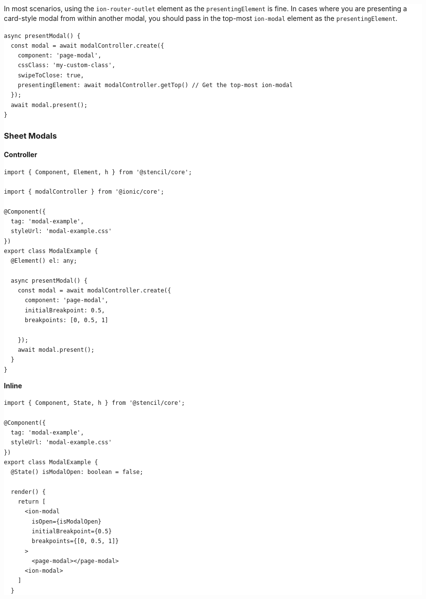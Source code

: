 In most scenarios, using the `ion-router-outlet` element as the `presentingElement` is fine. In cases where you are presenting a card-style modal from within another modal, you should pass in the top-most `ion-modal` element as the `presentingElement`.

```tsx
async presentModal() {
  const modal = await modalController.create({
    component: 'page-modal',
    cssClass: 'my-custom-class',
    swipeToClose: true,
    presentingElement: await modalController.getTop() // Get the top-most ion-modal
  });
  await modal.present();
}
```


### Sheet Modals

**Controller**
```tsx
import { Component, Element, h } from '@stencil/core';

import { modalController } from '@ionic/core';

@Component({
  tag: 'modal-example',
  styleUrl: 'modal-example.css'
})
export class ModalExample {
  @Element() el: any;

  async presentModal() {
    const modal = await modalController.create({
      component: 'page-modal',
      initialBreakpoint: 0.5,
      breakpoints: [0, 0.5, 1]
      
    });
    await modal.present();
  }
}
```

**Inline**
```tsx
import { Component, State, h } from '@stencil/core';

@Component({
  tag: 'modal-example',
  styleUrl: 'modal-example.css'
})
export class ModalExample {
  @State() isModalOpen: boolean = false;

  render() {
    return [
      <ion-modal
        isOpen={isModalOpen} 
        initialBreakpoint={0.5} 
        breakpoints={[0, 0.5, 1]}
      >
        <page-modal></page-modal>
      <ion-modal>
    ]
  }
```